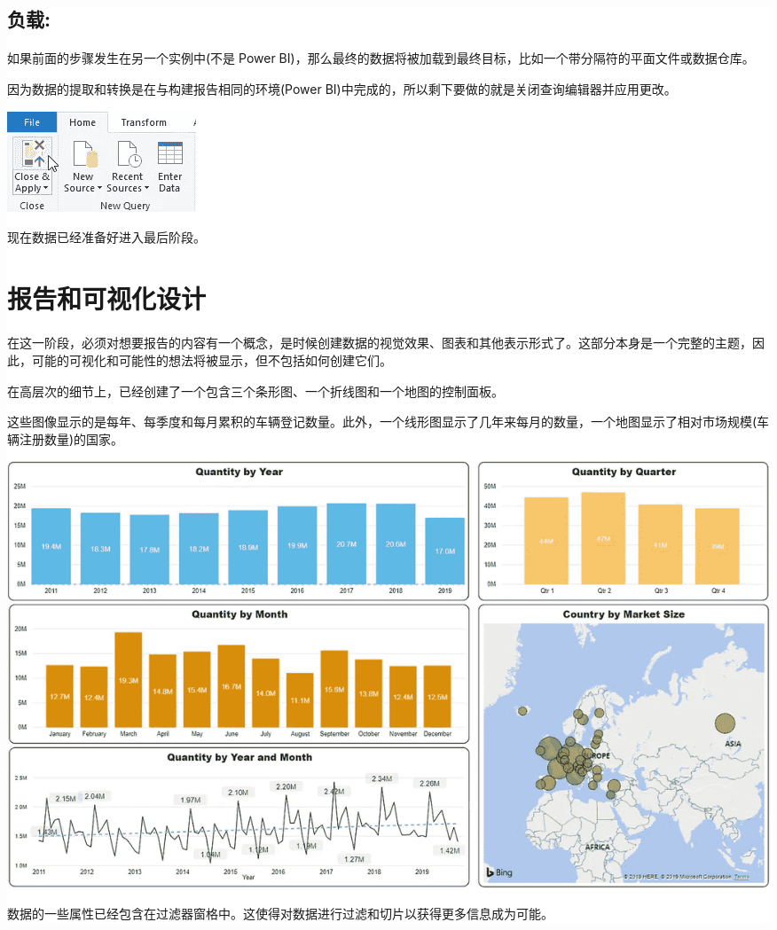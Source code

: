 ## **负载:**

如果前面的步骤发生在另一个实例中(不是 Power BI)，那么最终的数据将被加载到最终目标，比如一个带分隔符的平面文件或数据仓库。

因为数据的提取和转换是在与构建报告相同的环境(Power BI)中完成的，所以剩下要做的就是关闭查询编辑器并应用更改。

![](img/a3a82ec3e135d1f1d29952afb3f80cd5.png)

现在数据已经准备好进入最后阶段。

# **报告和可视化设计**

在这一阶段，必须对想要报告的内容有一个概念，是时候创建数据的视觉效果、图表和其他表示形式了。这部分本身是一个完整的主题，因此，可能的可视化和可能性的想法将被显示，但不包括如何创建它们。

在高层次的细节上，已经创建了一个包含三个条形图、一个折线图和一个地图的控制面板。

这些图像显示的是每年、每季度和每月累积的车辆登记数量。此外，一个线形图显示了几年来每月的数量，一个地图显示了相对市场规模(车辆注册数量)的国家。

![](img/3d1ff3776421f3f6bf1bf200d8d22f24.png)

数据的一些属性已经包含在过滤器窗格中。这使得对数据进行过滤和切片以获得更多信息成为可能。
